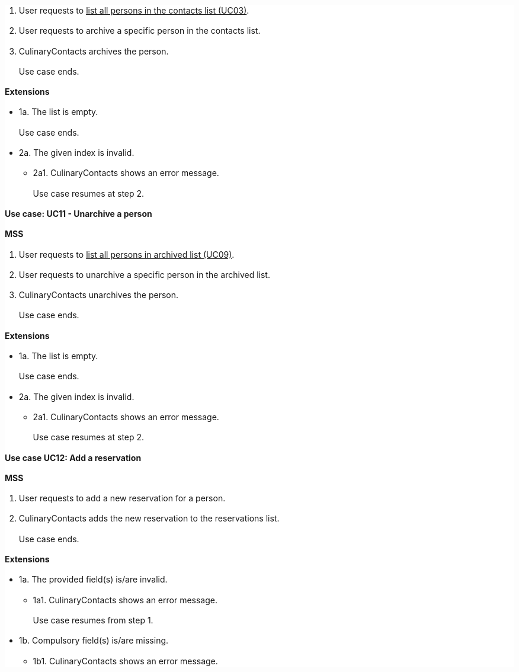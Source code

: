 1. User requests to <u>list all persons in the contacts list (UC03)</u>. 

2. User requests to archive a specific person in the contacts list. 

3. CulinaryContacts archives the person.

   Use case ends.

**Extensions**

* 1a. The list is empty.

   Use case ends.

* 2a. The given index is invalid.

  * 2a1. CulinaryContacts shows an error message.
  
    Use case resumes at step 2.

**Use case: UC11 - Unarchive a person**

**MSS**

1. User requests to <u>list all persons in archived list (UC09)</u>.

2. User requests to unarchive a specific person in the archived list.

3. CulinaryContacts unarchives the person.

   Use case ends.

**Extensions**

* 1a. The list is empty.

  Use case ends.

* 2a. The given index is invalid.

  * 2a1. CulinaryContacts shows an error message.
  
    Use case resumes at step 2.

**Use case UC12: Add a reservation**

**MSS**

1. User requests to add a new reservation for a person.

2. CulinaryContacts adds the new reservation to the reservations list.

   Use case ends.

**Extensions**

* 1a. The provided field(s) is/are invalid.

  * 1a1. CulinaryContacts shows an error message.
  
    Use case resumes from step 1.
  
* 1b. Compulsory field(s) is/are missing.

  * 1b1. CulinaryContacts shows an error message.
